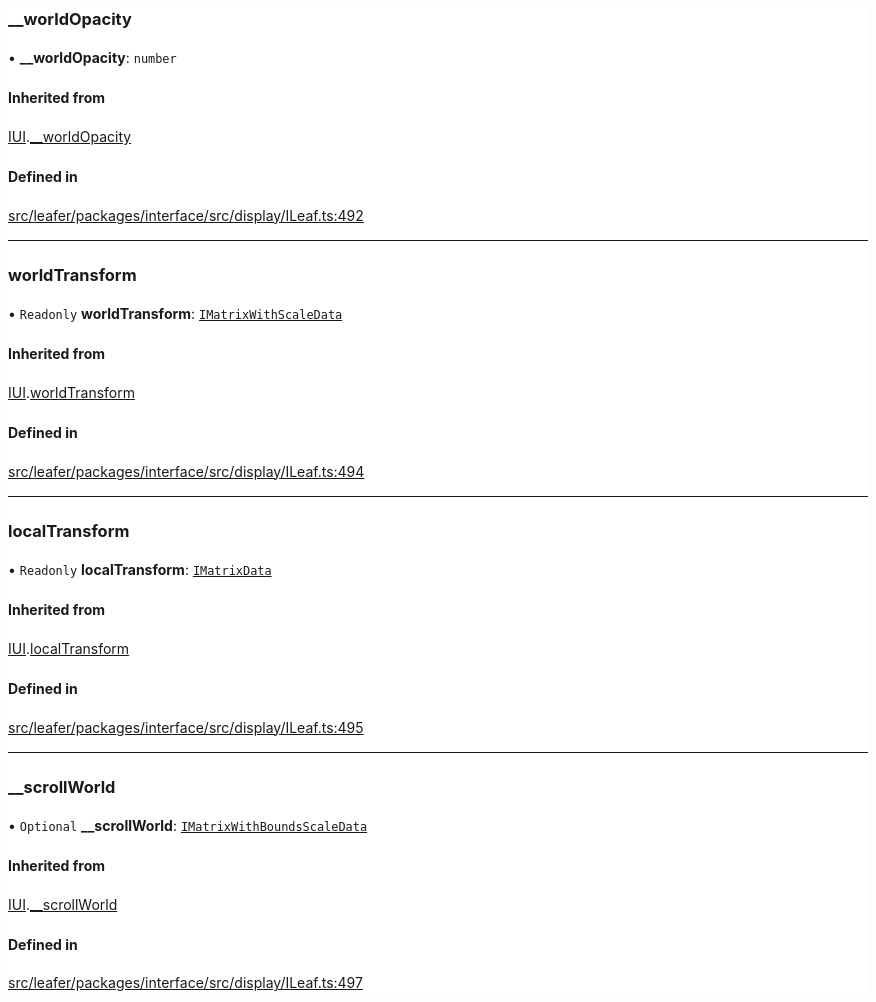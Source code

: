 ### \_\_worldOpacity

• **\_\_worldOpacity**: `number`

#### Inherited from

[IUI](IUI.md).[__worldOpacity](IUI.md#__worldopacity)

#### Defined in

[src/leafer/packages/interface/src/display/ILeaf.ts:492](https://github.com/leaferjs/leafer/blob/c0a3cd1f6ba179c1348a90558ab02097cb535d9a/packages/interface/src/display/ILeaf.ts#L492)

___

### worldTransform

• `Readonly` **worldTransform**: [`IMatrixWithScaleData`](IMatrixWithScaleData.md)

#### Inherited from

[IUI](IUI.md).[worldTransform](IUI.md#worldtransform)

#### Defined in

[src/leafer/packages/interface/src/display/ILeaf.ts:494](https://github.com/leaferjs/leafer/blob/c0a3cd1f6ba179c1348a90558ab02097cb535d9a/packages/interface/src/display/ILeaf.ts#L494)

___

### localTransform

• `Readonly` **localTransform**: [`IMatrixData`](IMatrixData.md)

#### Inherited from

[IUI](IUI.md).[localTransform](IUI.md#localtransform)

#### Defined in

[src/leafer/packages/interface/src/display/ILeaf.ts:495](https://github.com/leaferjs/leafer/blob/c0a3cd1f6ba179c1348a90558ab02097cb535d9a/packages/interface/src/display/ILeaf.ts#L495)

___

### \_\_scrollWorld

• `Optional` **\_\_scrollWorld**: [`IMatrixWithBoundsScaleData`](IMatrixWithBoundsScaleData.md)

#### Inherited from

[IUI](IUI.md).[__scrollWorld](IUI.md#__scrollworld)

#### Defined in

[src/leafer/packages/interface/src/display/ILeaf.ts:497](https://github.com/leaferjs/leafer/blob/c0a3cd1f6ba179c1348a90558ab02097cb535d9a/packages/interface/src/display/ILeaf.ts#L497)
